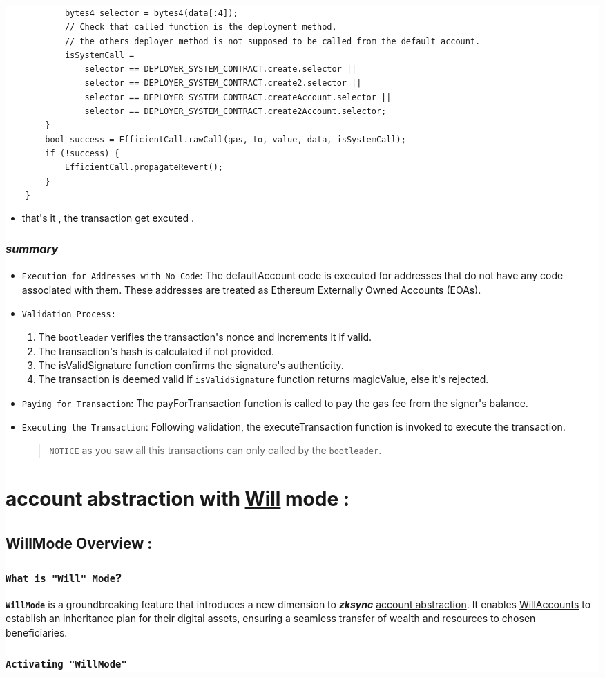 ```solidity
            bytes4 selector = bytes4(data[:4]);
            // Check that called function is the deployment method,
            // the others deployer method is not supposed to be called from the default account.
            isSystemCall =
                selector == DEPLOYER_SYSTEM_CONTRACT.create.selector ||
                selector == DEPLOYER_SYSTEM_CONTRACT.create2.selector ||
                selector == DEPLOYER_SYSTEM_CONTRACT.createAccount.selector ||
                selector == DEPLOYER_SYSTEM_CONTRACT.create2Account.selector;
        }
        bool success = EfficientCall.rawCall(gas, to, value, data, isSystemCall);
        if (!success) {
            EfficientCall.propagateRevert();
        }
    }
```

- that's it , the transaction get excuted .

### **_summary_**

- `Execution for Addresses with No Code`: The defaultAccount code is executed for addresses that do not have any code associated with them. These addresses are treated as Ethereum Externally Owned Accounts (EOAs).
- `Validation Process:`

  1. The `bootleader` verifies the transaction's nonce and increments it if valid.
  2. The transaction's hash is calculated if not provided.
  3. The isValidSignature function confirms the signature's authenticity.
  4. The transaction is deemed valid if `isValidSignature` function returns magicValue, else it's rejected.

- `Paying for Transaction`: The payForTransaction function is called to pay the gas fee from the signer's balance.

- `Executing the Transaction`: Following validation, the executeTransaction function is invoked to execute the transaction.
  > `NOTICE` as you saw all this transactions can only called by the `bootleader`.

# account abstraction with [Will](./will.md) mode :

## WillMode Overview :

### `What is "Will" Mode`?

**`WillMode`** is a groundbreaking feature that introduces a new dimension to **_zksync_** [account abstraction](https://era.zksync.io/docs/reference/concepts/account-abstraction.html). It enables [WillAccounts](./contracts/WillAccount.sol) to establish an inheritance plan for their digital assets, ensuring a seamless transfer of wealth and resources to chosen beneficiaries.

### `Activating "WillMode"`
